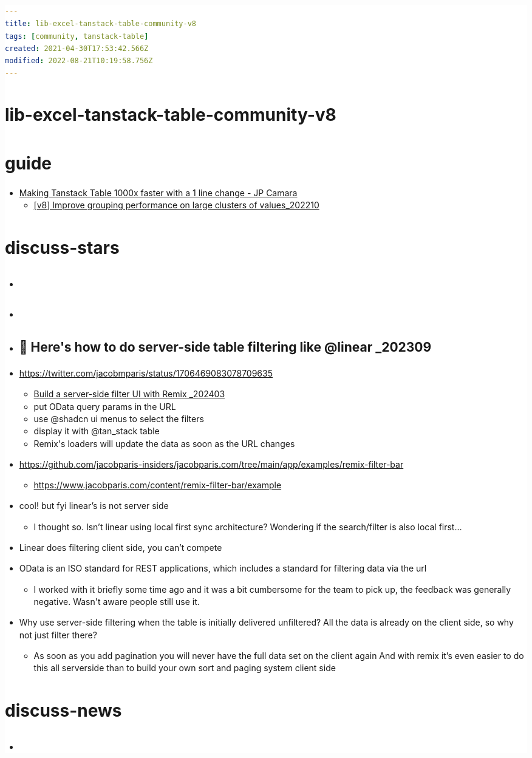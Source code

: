 ```yaml
---
title: lib-excel-tanstack-table-community-v8
tags: [community, tanstack-table]
created: 2021-04-30T17:53:42.566Z
modified: 2022-08-21T10:19:58.756Z
---
```


# lib-excel-tanstack-table-community-v8

# guide

- [Making Tanstack Table 1000x faster with a 1 line change - JP Camara](https://jpcamara.com/2023/03/07/making-tanstack-table.html)
  - [[v8] Improve grouping performance on large clusters of values_202210](https://github.com/TanStack/table/pull/4495)
# discuss-stars
- ## 

- ## 

- ## 🌰 Here's how to do server-side table filtering like @linear _202309
- https://twitter.com/jacobmparis/status/1706469083078709635
  - [Build a server-side filter UI with Remix _202403](https://www.jacobparis.com/content/remix-filter-bar)
  - put OData query params in the URL
  - use @shadcn ui menus to select the filters
  - display it with @tan_stack table
  - Remix's loaders will update the data as soon as the URL changes

- https://github.com/jacobparis-insiders/jacobparis.com/tree/main/app/examples/remix-filter-bar
  - https://www.jacobparis.com/content/remix-filter-bar/example

- cool! but fyi linear’s is not server side
  - I thought so. Isn’t linear using local first sync architecture? Wondering if the search/filter is also local first…
- Linear does filtering client side, you can’t compete

- OData is an ISO standard for REST applications, which includes a standard for filtering data via the url 
  - I worked with it briefly some time ago and it was a bit cumbersome for the team to pick up, the feedback was generally negative. Wasn't aware people still use it.

- Why use server-side filtering when the table is initially delivered unfiltered? All the data is already on the client side, so why not just filter there?
  - As soon as you add pagination you will never have the full data set on the client again And with remix it’s even easier to do this all serverside than to build your own sort and paging system client side
# discuss-news
- ## 
